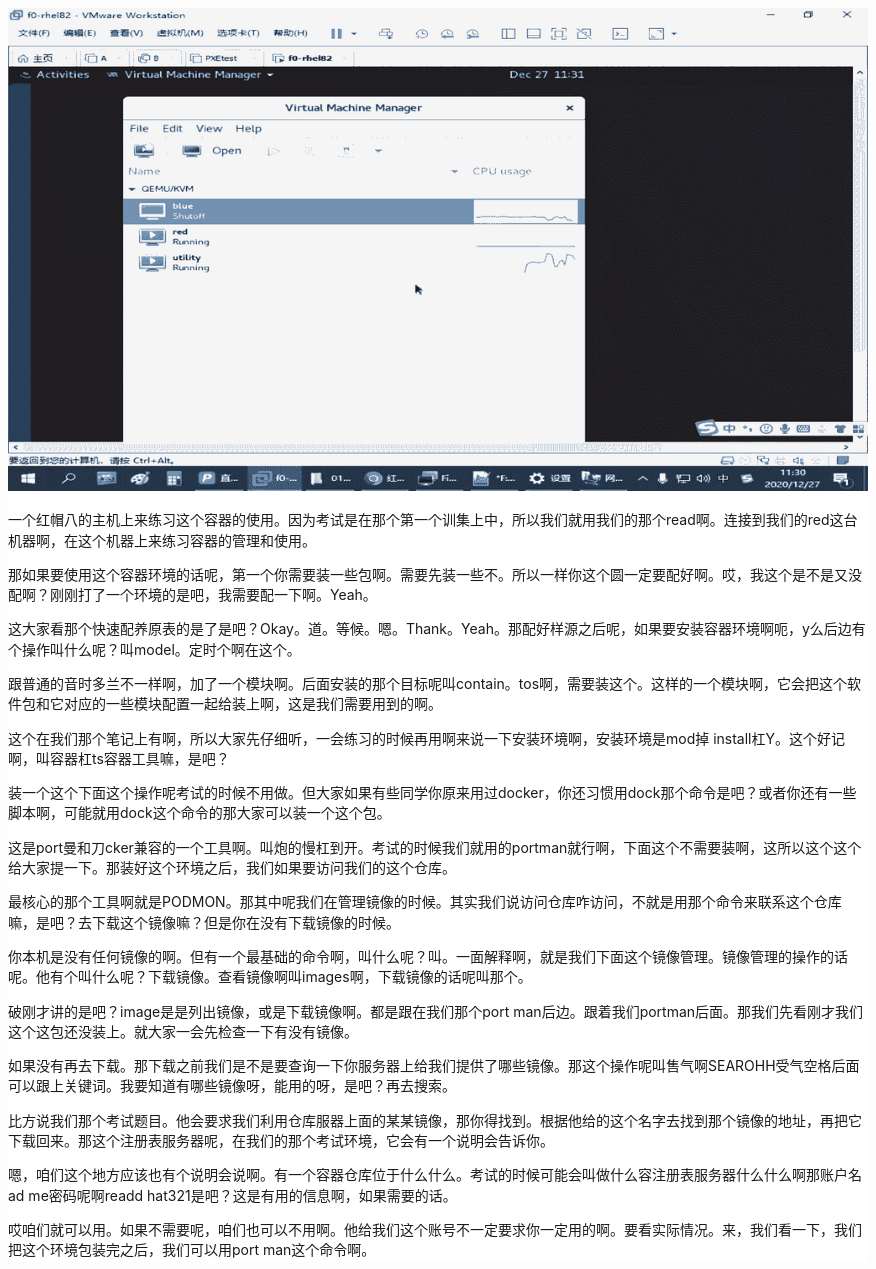 ![](img/ca812a6dd72590c12b60a2a198157fc9_6.png)

一个红帽八的主机上来练习这个容器的使用。因为考试是在那个第一个训集上中，所以我们就用我们的那个read啊。连接到我们的red这台机器啊，在这个机器上来练习容器的管理和使用。

那如果要使用这个容器环境的话呢，第一个你需要装一些包啊。需要先装一些不。所以一样你这个圆一定要配好啊。哎，我这个是不是又没配啊？刚刚打了一个环境的是吧，我需要配一下啊。Yeah。

这大家看那个快速配养原表的是了是吧？Okay。道。等候。嗯。Thank。Yeah。那配好样源之后呢，如果要安装容器环境啊呃，y么后边有个操作叫什么呢？叫model。定时个啊在这个。

跟普通的音时多兰不一样啊，加了一个模块啊。后面安装的那个目标呢叫contain。tos啊，需要装这个。这样的一个模块啊，它会把这个软件包和它对应的一些模块配置一起给装上啊，这是我们需要用到的啊。

这个在我们那个笔记上有啊，所以大家先仔细听，一会练习的时候再用啊来说一下安装环境啊，安装环境是mod掉 install杠Y。这个好记啊，叫容器杠ts容器工具嘛，是吧？

装一个这个下面这个操作呢考试的时候不用做。但大家如果有些同学你原来用过docker，你还习惯用dock那个命令是吧？或者你还有一些脚本啊，可能就用dock这个命令的那大家可以装一个这个包。

这是port曼和刀cker兼容的一个工具啊。叫炮的慢杠到开。考试的时候我们就用的portman就行啊，下面这个不需要装啊，这所以这个这个给大家提一下。那装好这个环境之后，我们如果要访问我们的这个仓库。

最核心的那个工具啊就是PODMON。那其中呢我们在管理镜像的时候。其实我们说访问仓库咋访问，不就是用那个命令来联系这个仓库嘛，是吧？去下载这个镜像嘛？但是你在没有下载镜像的时候。

你本机是没有任何镜像的啊。但有一个最基础的命令啊，叫什么呢？叫。一面解释啊，就是我们下面这个镜像管理。镜像管理的操作的话呢。他有个叫什么呢？下载镜像。查看镜像啊叫images啊，下载镜像的话呢叫那个。

破刚才讲的是吧？image是是列出镜像，或是下载镜像啊。都是跟在我们那个port man后边。跟着我们portman后面。那我们先看刚才我们这个这包还没装上。就大家一会先检查一下有没有镜像。

如果没有再去下载。那下载之前我们是不是要查询一下你服务器上给我们提供了哪些镜像。那这个操作呢叫售气啊SEAROHH受气空格后面可以跟上关键词。我要知道有哪些镜像呀，能用的呀，是吧？再去搜索。

比方说我们那个考试题目。他会要求我们利用仓库服器上面的某某镜像，那你得找到。根据他给的这个名字去找到那个镜像的地址，再把它下载回来。那这个注册表服务器呢，在我们的那个考试环境，它会有一个说明会告诉你。

嗯，咱们这个地方应该也有个说明会说啊。有一个容器仓库位于什么什么。考试的时候可能会叫做什么容注册表服务器什么什么啊那账户名ad me密码呢啊readd hat321是吧？这是有用的信息啊，如果需要的话。

哎咱们就可以用。如果不需要呢，咱们也可以不用啊。他给我们这个账号不一定要求你一定用的啊。要看实际情况。来，我们看一下，我们把这个环境包装完之后，我们可以用port man这个命令啊。
